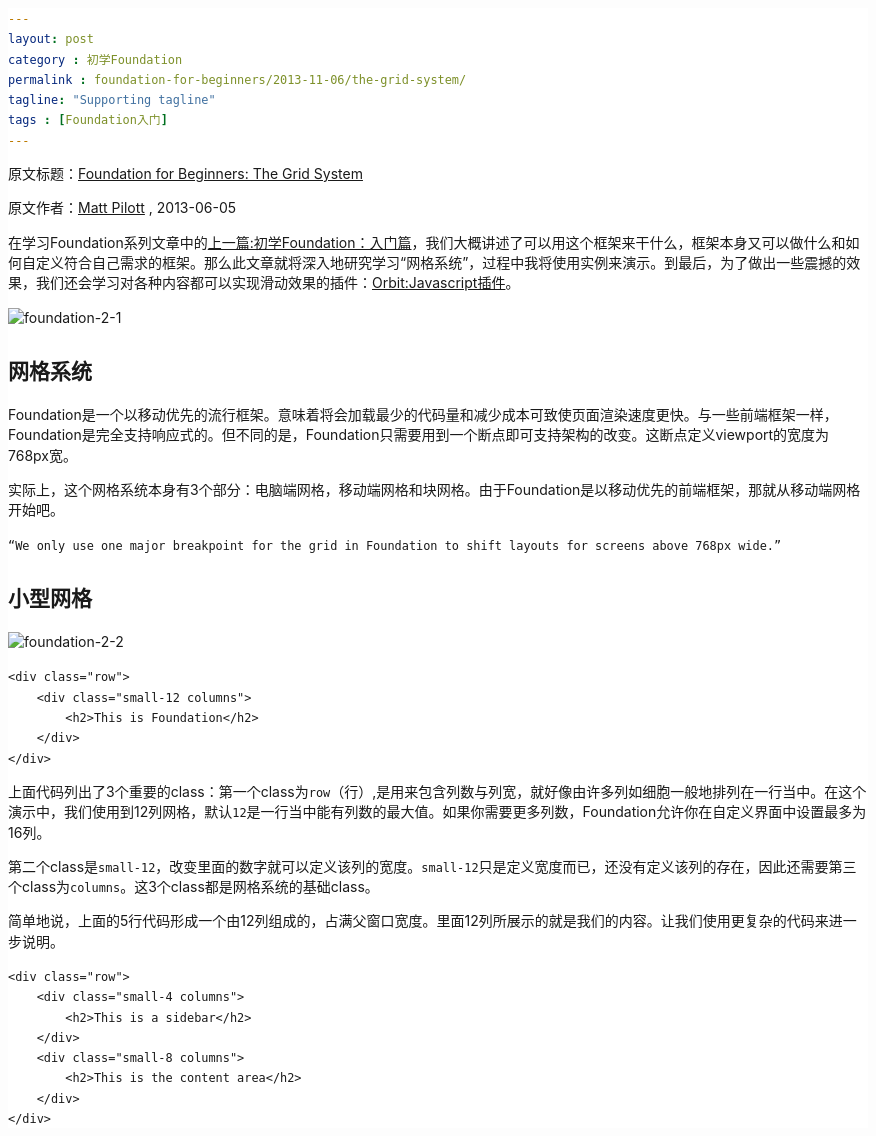 ```yaml
---
layout: post
category : 初学Foundation
permalink : foundation-for-beginners/2013-11-06/the-grid-system/
tagline: "Supporting tagline"
tags : [Foundation入门]
---
```



原文标题：[Foundation for Beginners: The Grid System](http://webdesign.tutsplus.com/tutorials/htmlcss-tutorials/foundation-for-beginners-the-grid-system/)

原文作者：[Matt Pilott](http://webdesign.tutsplus.com/author/matt-pilott/) , 2013-06-05

在学习Foundation系列文章中的[上一篇:初学Foundation：入门篇](http://pigerla.com/%E5%88%9D%E5%AD%A6%E8%80%85%E5%AD%A6%E4%B9%A0foundation/2013/10/30/[%E8%AF%91]%E5%88%9D%E5%AD%A6%E8%80%85%E5%AD%A6%E4%B9%A0Foundation%EF%BC%9A%E5%85%A5%E9%97%A8%E7%AF%87/)，我们大概讲述了可以用这个框架来干什么，框架本身又可以做什么和如何自定义符合自己需求的框架。那么此文章就将深入地研究学习“网格系统”，过程中我将使用实例来演示。到最后，为了做出一些震撼的效果，我们还会学习对各种内容都可以实现滑动效果的插件：[Orbit:Javascript插件](http://zurb.com/playground/orbit-jquery-image-slider)。



![foundation-2-1](http://pigerla.com/assets/images/20131106/foundation-2-1.png)

## 网格系统 ##

Foundation是一个以移动优先的流行框架。意味着将会加载最少的代码量和减少成本可致使页面渲染速度更快。与一些前端框架一样，Foundation是完全支持响应式的。但不同的是，Foundation只需要用到一个断点即可支持架构的改变。这断点定义viewport的宽度为768px宽。

实际上，这个网格系统本身有3个部分：电脑端网格，移动端网格和块网格。由于Foundation是以移动优先的前端框架，那就从移动端网格开始吧。

    “We only use one major breakpoint for the grid in Foundation to shift layouts for screens above 768px wide.”

## 小型网格 ##

![foundation-2-2](http://pigerla.com/assets/images/20131106/foundation-2-2.png)
    
    <div class="row">
	    <div class="small-12 columns">
	        <h2>This is Foundation</h2>
	    </div>
	</div>

上面代码列出了3个重要的class：第一个class为`row`（行）,是用来包含列数与列宽，就好像由许多列如细胞一般地排列在一行当中。在这个演示中，我们使用到12列网格，默认`12`是一行当中能有列数的最大值。如果你需要更多列数，Foundation允许你在自定义界面中设置最多为16列。

第二个class是`small-12`，改变里面的数字就可以定义该列的宽度。`small-12`只是定义宽度而已，还没有定义该列的存在，因此还需要第三个class为`columns`。这3个class都是网格系统的基础class。

简单地说，上面的5行代码形成一个由12列组成的，占满父窗口宽度。里面12列所展示的就是我们的内容。让我们使用更复杂的代码来进一步说明。

    <div class="row">
	    <div class="small-4 columns">
	        <h2>This is a sidebar</h2>
	    </div>
	    <div class="small-8 columns">
	        <h2>This is the content area</h2>
	    </div>
	</div>
